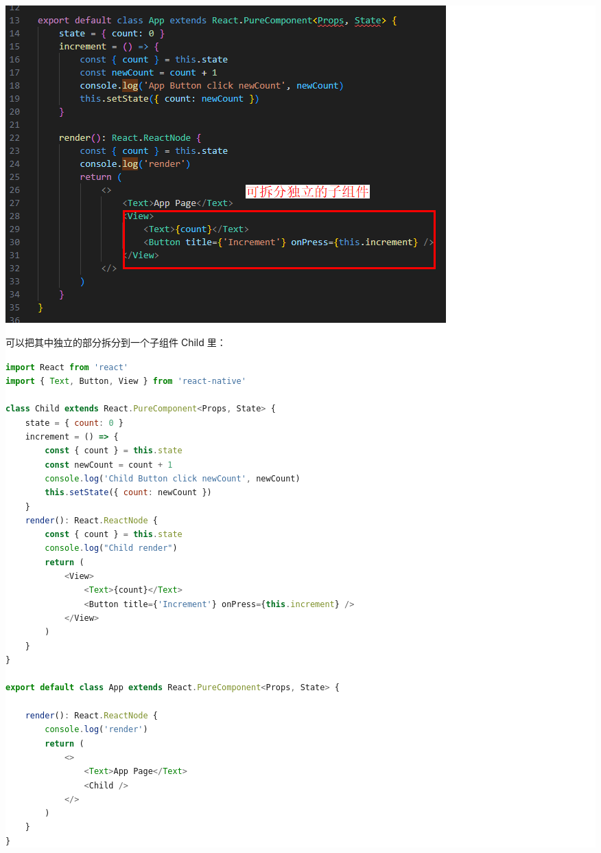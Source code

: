 ![在子组件render错误图](./figures/在子组件render错误图.png)

可以把其中独立的部分拆分到一个子组件 Child 里：  

```javascript
import React from 'react'
import { Text, Button, View } from 'react-native'

class Child extends React.PureComponent<Props, State> {
    state = { count: 0 }
    increment = () => {
        const { count } = this.state
        const newCount = count + 1
        console.log('Child Button click newCount', newCount)
        this.setState({ count: newCount })
    }
    render(): React.ReactNode {
        const { count } = this.state
        console.log("Child render")
        return (
            <View>
                <Text>{count}</Text>
                <Button title={'Increment'} onPress={this.increment} />
            </View>
        )
    }
}

export default class App extends React.PureComponent<Props, State> {

    render(): React.ReactNode {
        console.log('render')
        return (
            <>
                <Text>App Page</Text>
                <Child />
            </>
        )
    }
}
```